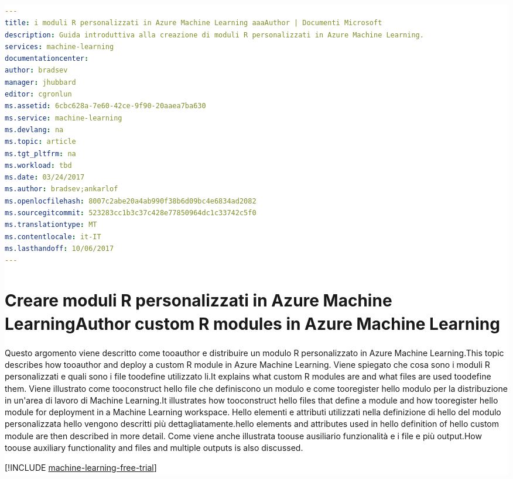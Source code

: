 ```yaml
---
title: i moduli R personalizzati in Azure Machine Learning aaaAuthor | Documenti Microsoft
description: Guida introduttiva alla creazione di moduli R personalizzati in Azure Machine Learning.
services: machine-learning
documentationcenter: 
author: bradsev
manager: jhubbard
editor: cgronlun
ms.assetid: 6cbc628a-7e60-42ce-9f90-20aaea7ba630
ms.service: machine-learning
ms.devlang: na
ms.topic: article
ms.tgt_pltfrm: na
ms.workload: tbd
ms.date: 03/24/2017
ms.author: bradsev;ankarlof
ms.openlocfilehash: 8007c2abe20a4ab990f38b6d09bc4e6834ad2082
ms.sourcegitcommit: 523283cc1b3c37c428e77850964dc1c33742c5f0
ms.translationtype: MT
ms.contentlocale: it-IT
ms.lasthandoff: 10/06/2017
---
```

# <a name="author-custom-r-modules-in-azure-machine-learning"></a><span data-ttu-id="f6acc-103">Creare moduli R personalizzati in Azure Machine Learning</span><span class="sxs-lookup"><span data-stu-id="f6acc-103">Author custom R modules in Azure Machine Learning</span></span>
<span data-ttu-id="f6acc-104">Questo argomento viene descritto come tooauthor e distribuire un modulo R personalizzato in Azure Machine Learning.</span><span class="sxs-lookup"><span data-stu-id="f6acc-104">This topic describes how tooauthor and deploy a custom R module in Azure Machine Learning.</span></span> <span data-ttu-id="f6acc-105">Viene spiegato che cosa sono i moduli R personalizzati e quali sono i file toodefine utilizzato li.</span><span class="sxs-lookup"><span data-stu-id="f6acc-105">It explains what custom R modules are and what files are used toodefine them.</span></span> <span data-ttu-id="f6acc-106">Viene illustrato come tooconstruct hello file che definiscono un modulo e come tooregister hello modulo per la distribuzione in un'area di lavoro di Machine Learning.</span><span class="sxs-lookup"><span data-stu-id="f6acc-106">It illustrates how tooconstruct hello files that define a module and how tooregister hello module for deployment in a Machine Learning workspace.</span></span> <span data-ttu-id="f6acc-107">Hello elementi e attributi utilizzati nella definizione di hello del modulo personalizzata hello vengono descritti più dettagliatamente.</span><span class="sxs-lookup"><span data-stu-id="f6acc-107">hello elements and attributes used in hello definition of hello custom module are then described in more detail.</span></span> <span data-ttu-id="f6acc-108">Come viene anche illustrata toouse ausiliario funzionalità e i file e più output.</span><span class="sxs-lookup"><span data-stu-id="f6acc-108">How toouse auxiliary functionality and files and multiple outputs is also discussed.</span></span> 

[!INCLUDE [machine-learning-free-trial](../../includes/machine-learning-free-trial.md)]

